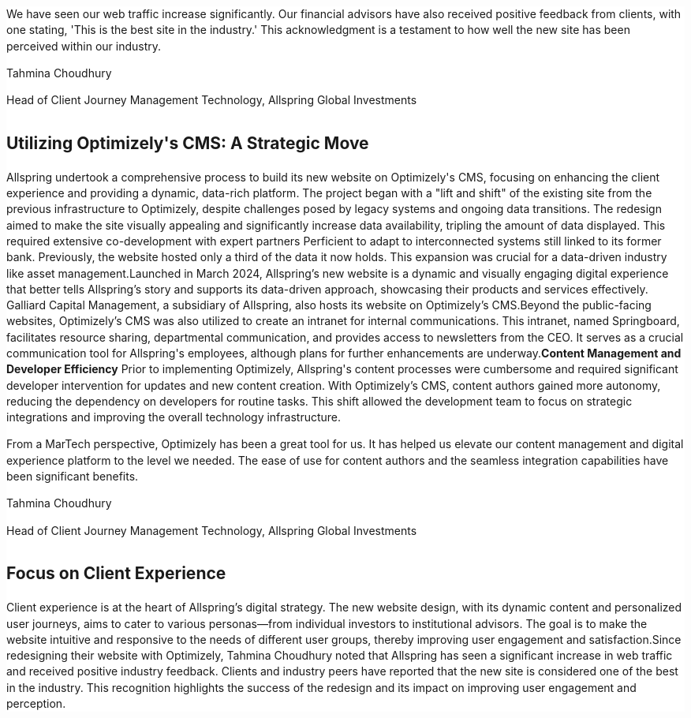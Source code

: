 We have seen our web traffic increase significantly. Our financial advisors have
also received positive feedback from clients, with one stating, 'This is the
best site in the industry.' This acknowledgment is a testament to how well the
new site has been perceived within our industry.

Tahmina Choudhury

Head of Client Journey Management Technology, Allspring Global Investments

## **Utilizing Optimizely's CMS: A Strategic Move**

Allspring undertook a comprehensive process to build its new website on
Optimizely's CMS, focusing on enhancing the client experience and providing a
dynamic, data-rich platform. The project began with a "lift and shift" of the
existing site from the previous infrastructure to Optimizely, despite challenges
posed by legacy systems and ongoing data transitions. The redesign aimed to make
the site visually appealing and significantly increase data availability,
tripling the amount of data displayed. This required extensive co-development
with expert partners Perficient to adapt to interconnected systems still linked
to its former bank. Previously, the website hosted only a third of the data it
now holds. This expansion was crucial for a data-driven industry like asset
management.Launched in March 2024, Allspring’s new website is a dynamic and
visually engaging digital experience that better tells Allspring’s story and
supports its data-driven approach, showcasing their products and services
effectively. Galliard Capital Management, a subsidiary of Allspring, also hosts
its website on Optimizely’s CMS.Beyond the public-facing websites, Optimizely’s
CMS was also utilized to create an intranet for internal communications. This
intranet, named Springboard, facilitates resource sharing, departmental
communication, and provides access to newsletters from the CEO. It serves as a
crucial communication tool for Allspring's employees, although plans for further
enhancements are underway.**Content Management and Developer Efficiency** Prior
to implementing Optimizely, Allspring's content processes were cumbersome and
required significant developer intervention for updates and new content
creation. With Optimizely’s CMS, content authors gained more autonomy, reducing
the dependency on developers for routine tasks. This shift allowed the
development team to focus on strategic integrations and improving the overall
technology infrastructure.

From a MarTech perspective, Optimizely has been a great tool for us. It has
helped us elevate our content management and digital experience platform to the
level we needed. The ease of use for content authors and the seamless
integration capabilities have been significant benefits.

Tahmina Choudhury

Head of Client Journey Management Technology, Allspring Global Investments

## **Focus on Client Experience**

Client experience is at the heart of Allspring’s digital strategy. The new
website design, with its dynamic content and personalized user journeys, aims to
cater to various personas—from individual investors to institutional advisors.
The goal is to make the website intuitive and responsive to the needs of
different user groups, thereby improving user engagement and satisfaction.Since
redesigning their website with Optimizely, Tahmina Choudhury noted that
Allspring has seen a significant increase in web traffic and received positive
industry feedback. Clients and industry peers have reported that the new site is
considered one of the best in the industry. This recognition highlights the
success of the redesign and its impact on improving user engagement and
perception.
